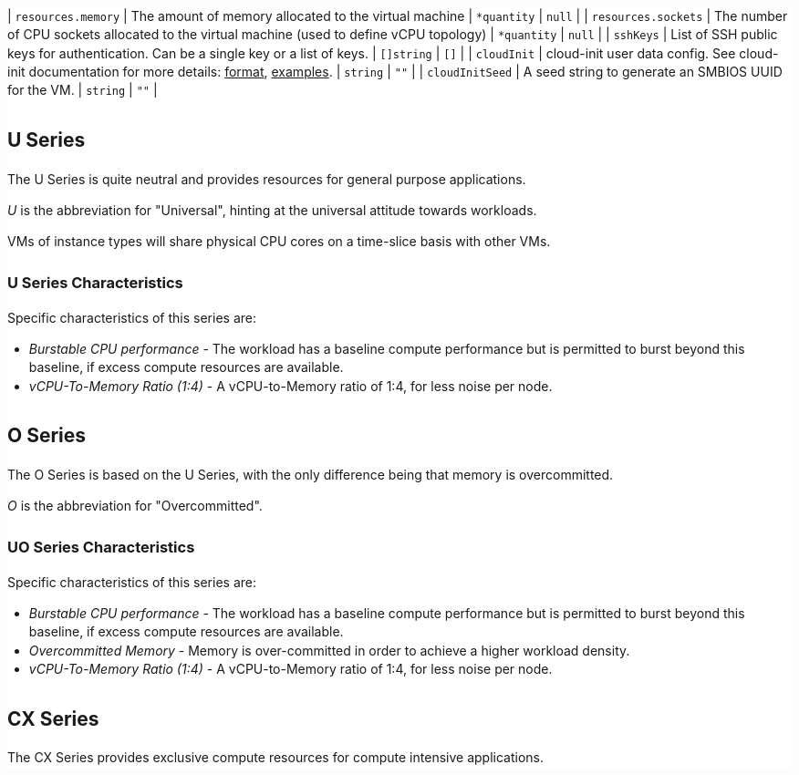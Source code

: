 | `resources.memory`  | The amount of memory allocated to the virtual machine                                                                                                                                                                                     | `*quantity` | `null`      |
| `resources.sockets` | The number of CPU sockets allocated to the virtual machine (used to define vCPU topology)                                                                                                                                                 | `*quantity` | `null`      |
| `sshKeys`           | List of SSH public keys for authentication. Can be a single key or a list of keys.                                                                                                                                                        | `[]string`  | `[]`        |
| `cloudInit`         | cloud-init user data config. See cloud-init documentation for more details: [format](https://cloudinit.readthedocs.io/en/latest/explanation/format.html), [examples](https://cloudinit.readthedocs.io/en/latest/explanation/format.html). | `string`    | `""`        |
| `cloudInitSeed`     | A seed string to generate an SMBIOS UUID for the VM.                                                                                                                                                                                      | `string`    | `""`        |


## U Series

The U Series is quite neutral and provides resources for
general purpose applications.

*U* is the abbreviation for "Universal", hinting at the universal
attitude towards workloads.

VMs of instance types will share physical CPU cores on a
time-slice basis with other VMs.

### U Series Characteristics

Specific characteristics of this series are:
- *Burstable CPU performance* - The workload has a baseline compute
  performance but is permitted to burst beyond this baseline, if
  excess compute resources are available.
- *vCPU-To-Memory Ratio (1:4)* - A vCPU-to-Memory ratio of 1:4, for less
  noise per node.

## O Series

The O Series is based on the U Series, with the only difference
being that memory is overcommitted.

*O* is the abbreviation for "Overcommitted".

### UO Series Characteristics

Specific characteristics of this series are:
- *Burstable CPU performance* - The workload has a baseline compute
  performance but is permitted to burst beyond this baseline, if
  excess compute resources are available.
- *Overcommitted Memory* - Memory is over-committed in order to achieve
  a higher workload density.
- *vCPU-To-Memory Ratio (1:4)* - A vCPU-to-Memory ratio of 1:4, for less
  noise per node.

## CX Series

The CX Series provides exclusive compute resources for compute
intensive applications.

